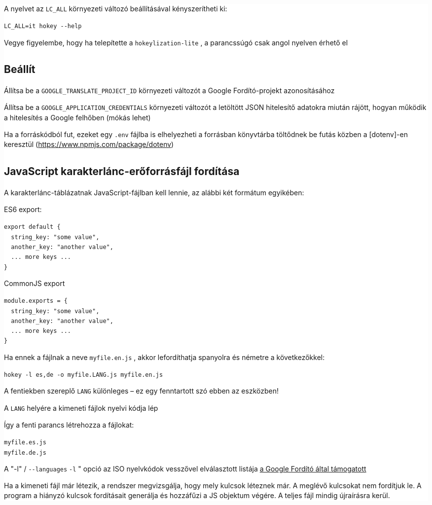  A nyelvet az `LC_ALL` környezeti változó beállításával kényszerítheti ki:

    LC_ALL=it hokey --help

 Vegye figyelembe, hogy ha telepítette a `hokeylization-lite` , a parancssúgó csak angol nyelven érhető el

 ## Beállít
 Állítsa be a `GOOGLE_TRANSLATE_PROJECT_ID` környezeti változót a Google Fordító-projekt azonosításához

 Állítsa be a `GOOGLE_APPLICATION_CREDENTIALS` környezeti változót a letöltött JSON hitelesítő adatokra
 miután rájött, hogyan működik a hitelesítés a Google felhőben (mókás lehet)

 Ha a forráskódból fut, ezeket egy `.env` fájlba is elhelyezheti a forrásban
 könyvtárba töltődnek be futás közben a [dotenv]-en keresztül (https://www.npmjs.com/package/dotenv)

 ## JavaScript karakterlánc-erőforrásfájl fordítása
 A karakterlánc-táblázatnak JavaScript-fájlban kell lennie, az alábbi két formátum egyikében:

 ES6 export:

    export default {
      string_key: "some value",
      another_key: "another value",
      ... more keys ...
    }

 CommonJS export

    module.exports = {
      string_key: "some value",
      another_key: "another value",
      ... more keys ...
    }

 Ha ennek a fájlnak a neve `myfile.en.js` , akkor lefordíthatja spanyolra és németre a következőkkel:

    hokey -l es,de -o myfile.LANG.js myfile.en.js

 A fentiekben szereplő `LANG` különleges – ez egy fenntartott szó ebben az eszközben!

 A `LANG` helyére a kimeneti fájlok nyelvi kódja lép

 Így a fenti parancs létrehozza a fájlokat:

    myfile.es.js
    myfile.de.js

 A "-l" / `--languages` `-l` " opció az ISO nyelvkódok vesszővel elválasztott listája
 [a Google Fordító által támogatott](https://cloud.google.com/translate/docs/languages)

 Ha a kimeneti fájl már létezik, a rendszer megvizsgálja, hogy mely kulcsok léteznek már.
 A meglévő kulcsokat nem fordítjuk le. A program a hiányzó kulcsok fordításait generálja és hozzáfűzi
 a JS objektum végére. A teljes fájl mindig újraírásra kerül.
